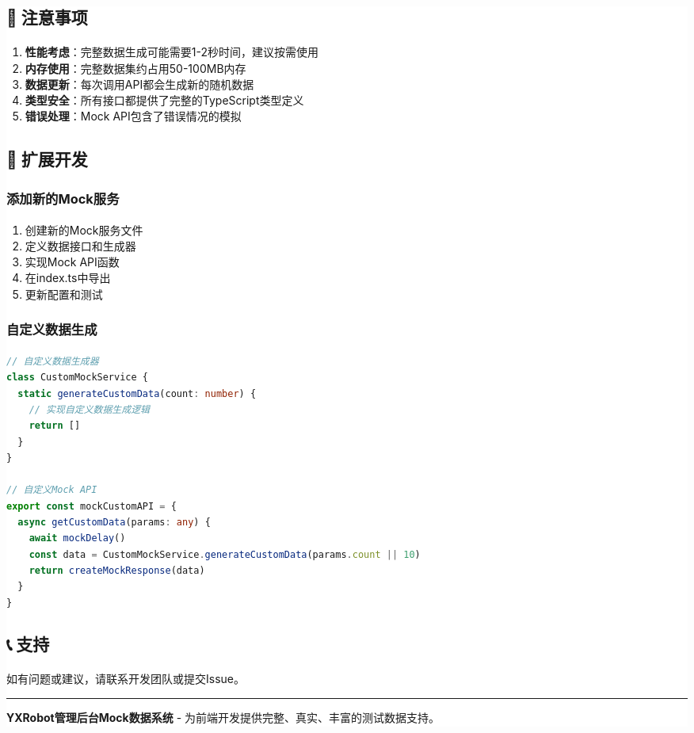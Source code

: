 ## 📝 注意事项

1. **性能考虑**：完整数据生成可能需要1-2秒时间，建议按需使用
2. **内存使用**：完整数据集约占用50-100MB内存
3. **数据更新**：每次调用API都会生成新的随机数据
4. **类型安全**：所有接口都提供了完整的TypeScript类型定义
5. **错误处理**：Mock API包含了错误情况的模拟

## 🚀 扩展开发

### 添加新的Mock服务

1. 创建新的Mock服务文件
2. 定义数据接口和生成器
3. 实现Mock API函数
4. 在index.ts中导出
5. 更新配置和测试

### 自定义数据生成

```typescript
// 自定义数据生成器
class CustomMockService {
  static generateCustomData(count: number) {
    // 实现自定义数据生成逻辑
    return []
  }
}

// 自定义Mock API
export const mockCustomAPI = {
  async getCustomData(params: any) {
    await mockDelay()
    const data = CustomMockService.generateCustomData(params.count || 10)
    return createMockResponse(data)
  }
}
```

## 📞 支持

如有问题或建议，请联系开发团队或提交Issue。

---

**YXRobot管理后台Mock数据系统** - 为前端开发提供完整、真实、丰富的测试数据支持。